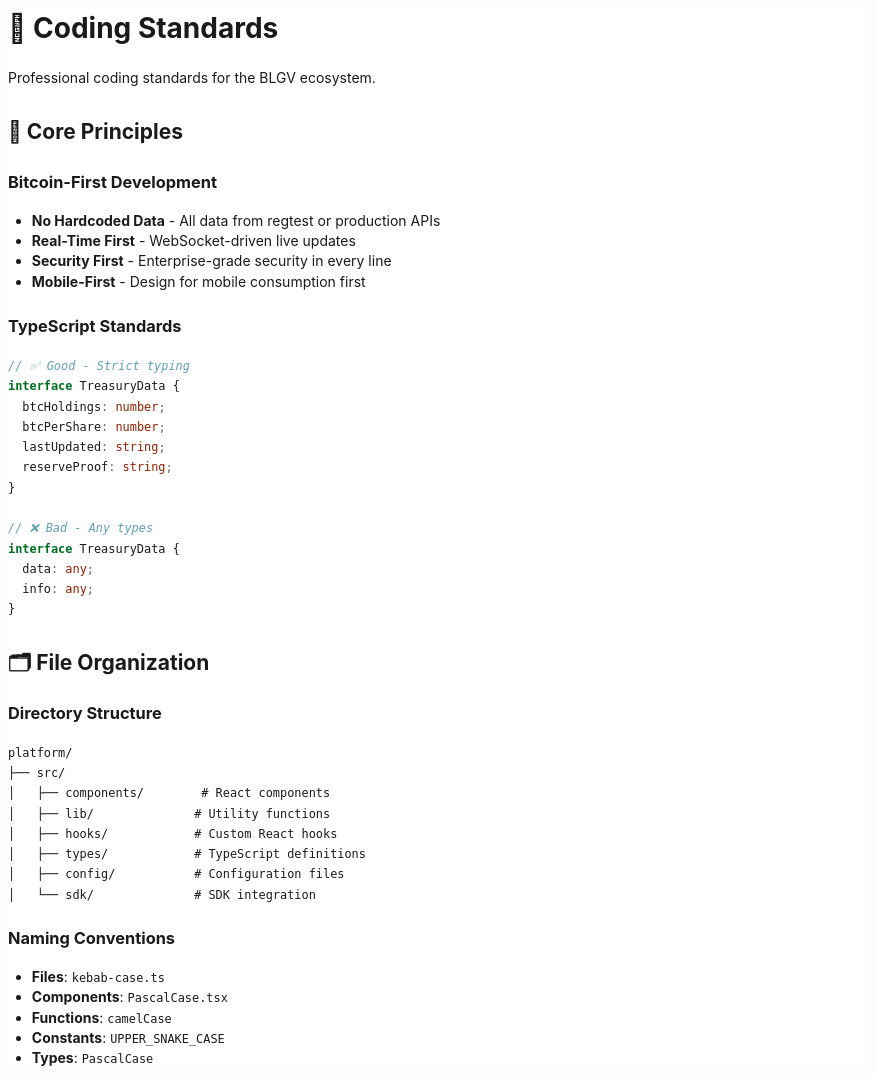# 📝 Coding Standards

Professional coding standards for the BLGV ecosystem.

## 🎯 **Core Principles**

### Bitcoin-First Development
- **No Hardcoded Data** - All data from regtest or production APIs
- **Real-Time First** - WebSocket-driven live updates
- **Security First** - Enterprise-grade security in every line
- **Mobile-First** - Design for mobile consumption first

### TypeScript Standards
```typescript
// ✅ Good - Strict typing
interface TreasuryData {
  btcHoldings: number;
  btcPerShare: number;
  lastUpdated: string;
  reserveProof: string;
}

// ❌ Bad - Any types
interface TreasuryData {
  data: any;
  info: any;
}
```

## 🗂️ **File Organization**

### Directory Structure
```
platform/
├── src/
│   ├── components/        # React components
│   ├── lib/              # Utility functions
│   ├── hooks/            # Custom React hooks
│   ├── types/            # TypeScript definitions
│   ├── config/           # Configuration files
│   └── sdk/              # SDK integration
```

### Naming Conventions
- **Files**: `kebab-case.ts` 
- **Components**: `PascalCase.tsx`
- **Functions**: `camelCase`
- **Constants**: `UPPER_SNAKE_CASE`
- **Types**: `PascalCase`
